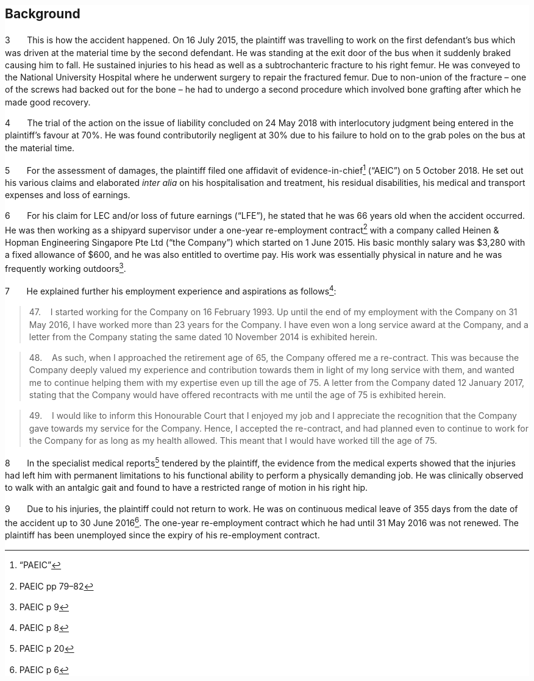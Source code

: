  
  

## Background

3       This is how the accident happened. On 16 July 2015, the plaintiff was travelling to work on the first defendant’s bus which was driven at the material time by the second defendant. He was standing at the exit door of the bus when it suddenly braked causing him to fall. He sustained injuries to his head as well as a subtrochanteric fracture to his right femur. He was conveyed to the National University Hospital where he underwent surgery to repair the fractured femur. Due to non-union of the fracture – one of the screws had backed out for the bone – he had to undergo a second procedure which involved bone grafting after which he made good recovery.

4       The trial of the action on the issue of liability concluded on 24 May 2018 with interlocutory judgment being entered in the plaintiff’s favour at 70%. He was found contributorily negligent at 30% due to his failure to hold on to the grab poles on the bus at the material time.

5       For the assessment of damages, the plaintiff filed one affidavit of evidence-in-chief[^2] (“AEIC”) on 5 October 2018. He set out his various claims and elaborated _inter alia_ on his hospitalisation and treatment, his residual disabilities, his medical and transport expenses and loss of earnings.

6       For his claim for LEC and/or loss of future earnings (“LFE”), he stated that he was 66 years old when the accident occurred. He was then working as a shipyard supervisor under a one-year re-employment contract[^3] with a company called Heinen & Hopman Engineering Singapore Pte Ltd (“the Company”) which started on 1 June 2015. His basic monthly salary was $3,280 with a fixed allowance of $600, and he was also entitled to overtime pay. His work was essentially physical in nature and he was frequently working outdoors[^4].

7       He explained further his employment experience and aspirations as follows[^5]:

> 47.    I started working for the Company on 16 February 1993. Up until the end of my employment with the Company on 31 May 2016, I have worked more than 23 years for the Company. I have even won a long service award at the Company, and a letter from the Company stating the same dated 10 November 2014 is exhibited herein.

> 48.    As such, when I approached the retirement age of 65, the Company offered me a re-contract. This was because the Company deeply valued my experience and contribution towards them in light of my long service with them, and wanted me to continue helping them with my expertise even up till the age of 75. A letter from the Company dated 12 January 2017, stating that the Company would have offered recontracts with me until the age of 75 is exhibited herein.

> 49.    I would like to inform this Honourable Court that I enjoyed my job and I appreciate the recognition that the Company gave towards my service for the Company. Hence, I accepted the re-contract, and had planned even to continue to work for the Company for as long as my health allowed. This meant that I would have worked till the age of 75.

8       In the specialist medical reports[^6] tendered by the plaintiff, the evidence from the medical experts showed that the injuries had left him with permanent limitations to his functional ability to perform a physically demanding job. He was clinically observed to walk with an antalgic gait and found to have a restricted range of motion in his right hip.

9       Due to his injuries, the plaintiff could not return to work. He was on continuous medical leave of 355 days from the date of the accident up to 30 June 2016[^7]. The one-year re-employment contract which he had until 31 May 2016 was not renewed. The plaintiff has been unemployed since the expiry of his re-employment contract.


[^1]: See Notice of Appeal filed by plaintiff dated 22 January 2020
[^2]: “PAEIC”
[^3]: PAEIC pp 79–82
[^4]: PAEIC p 9
[^5]: PAEIC p 8
[^6]: PAEIC p 20
[^7]: PAEIC p 6
[^8]: PAEIC p 83
[^9]: Compare PAEIC p 83 where signatory appears to be Arthur Chay and p 84 where signatory is Elvin Chua.
[^10]: Notes of Arguments dated 27 December 2019 pp 16–7
[^11]: Notes of Arguments dated 15 January 2020 at pp 4–6
[^12]: Notes of Arguments dated 15 January 2020 at p 9
[^13]: Notes of Arguments dated 15 January 2020 at p 10
[^14]: Appellant’s/ Plaintiff’s Further Submissions on Appeal (“PFS”) at \[5\] to \[11\]
[^15]: PFS at \[32\] to \[46\]
[^16]: PFS at \[21\] and \[22\]